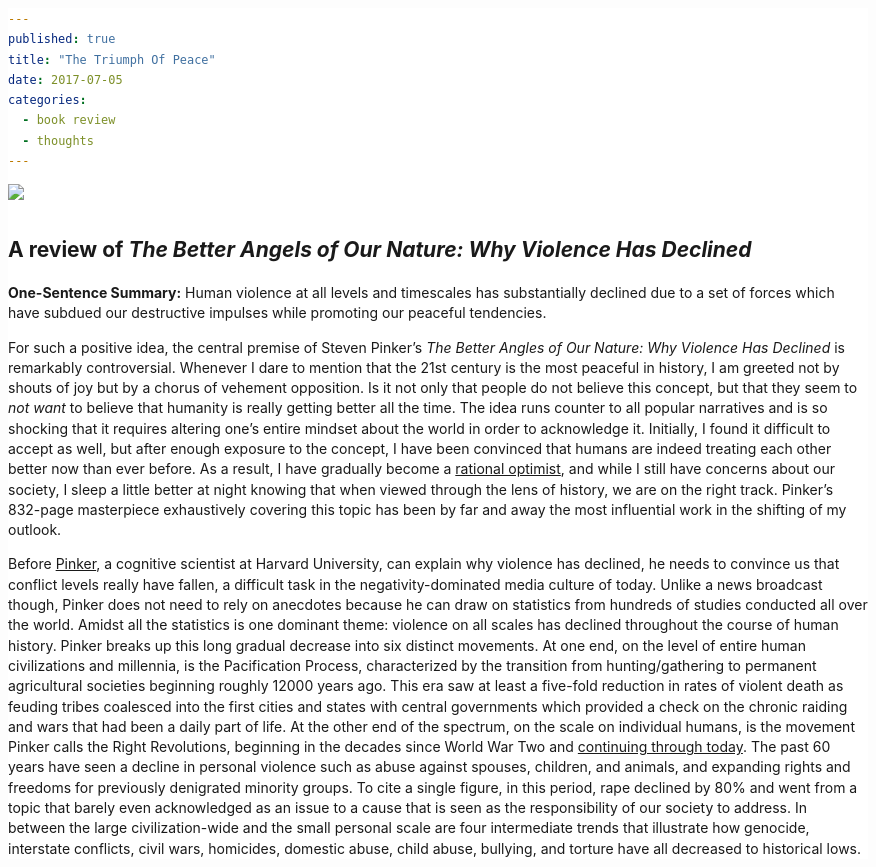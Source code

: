 ```yaml
---
published: true
title: "The Triumph Of Peace"
date: 2017-07-05
categories:
  - book review
  - thoughts
---
```

![](https://miro.medium.com/max/2000/1*XP5BOkaOhjxm5DHbPKsOBg.jpeg?q=20)

## A review of _The Better Angels of Our Nature: Why Violence Has Declined_

**One-Sentence Summary:** Human violence at all levels and timescales has substantially declined due to a set of forces which have subdued our destructive impulses while promoting our peaceful tendencies.

For such a positive idea, the central premise of Steven Pinker’s _The Better Angles of Our Nature: Why Violence Has Declined_ is remarkably controversial. Whenever I dare to mention that the 21st century is the most peaceful in history, I am greeted not by shouts of joy but by a chorus of vehement opposition. Is it not only that people do not believe this concept, but that they seem to _not want_ to believe that humanity is really getting better all the time. The idea runs counter to all popular narratives and is so shocking that it requires altering one’s entire mindset about the world in order to acknowledge it. Initially, I found it difficult to accept as well, but after enough exposure to the concept, I have been convinced that humans are indeed treating each other better now than ever before. As a result, I have gradually become a [rational optimist](https://www.gatesnotes.com/Books/Africa-Needs-Aid-Not-Flawed-Theories?), and while I still have concerns about our society, I sleep a little better at night knowing that when viewed through the lens of history, we are on the right track. Pinker’s 832-page masterpiece exhaustively covering this topic has been by far and away the most influential work in the shifting of my outlook.

Before [Pinker](https://en.wikipedia.org/wiki/Steven_Pinker?), a cognitive scientist at Harvard University, can explain why violence has declined, he needs to convince us that conflict levels really have fallen, a difficult task in the negativity-dominated media culture of today. Unlike a news broadcast though, Pinker does not need to rely on anecdotes because he can draw on statistics from hundreds of studies conducted all over the world. Amidst all the statistics is one dominant theme: violence on all scales has declined throughout the course of human history. Pinker breaks up this long gradual decrease into six distinct movements. At one end, on the level of entire human civilizations and millennia, is the Pacification Process, characterized by the transition from hunting/gathering to permanent agricultural societies beginning roughly 12000 years ago. This era saw at least a five-fold reduction in rates of violent death as feuding tribes coalesced into the first cities and states with central governments which provided a check on the chronic raiding and wars that had been a daily part of life. At the other end of the spectrum, on the scale on individual humans, is the movement Pinker calls the Right Revolutions, beginning in the decades since World War Two and [continuing through today](https://www.nytimes.com/2017/06/30/world/europe/germany-gay-marriage.html?). The past 60 years have seen a decline in personal violence such as abuse against spouses, children, and animals, and expanding rights and freedoms for previously denigrated minority groups. To cite a single figure, in this period, rape declined by 80% and went from a topic that barely even acknowledged as an issue to a cause that is seen as the responsibility of our society to address. In between the large civilization-wide and the small personal scale are four intermediate trends that illustrate how genocide, interstate conflicts, civil wars, homicides, domestic abuse, child abuse, bullying, and torture have all decreased to historical lows.

